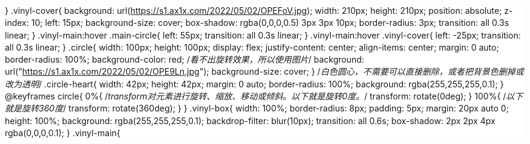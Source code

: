 }
.vinyl-cover{
    background: url(https://s1.ax1x.com/2022/05/02/OPEFoV.jpg);
    width: 210px;
    height: 210px;
    position: absolute;
    z-index: 10;
    left: 15px;
    background-size: cover;
    box-shadow: rgba(0,0,0,0.5) 3px 3px 10px;
    border-radius: 3px;
    transition: all 0.3s linear;
}
.vinyl-main:hover .main-circle{
    left: 55px;
    transition: all 0.3s linear;
}
.vinyl-main:hover .vinyl-cover{
    left: -25px;
    transition: all 0.3s linear;
}
.circle{
    width: 100px;
    height: 100px;
    display: flex;
    justify-content: center;
    align-items: center;
    margin: 0 auto;
    border-radius: 100%;
    background-color: red;
    /*看不出旋转效果，所以使用图片*/
    background: url("https://s1.ax1x.com/2022/05/02/OPE9Ln.jpg");
    background-size: cover;
}
/*白色圆心，不需要可以直接删除，或者把背景色删掉或改为透明*/
.circle-heart{
    width: 42px;
    height: 42px;
    margin: 0 auto;
    border-radius: 100%;
    background: rgba(255,255,255,0.1);
}
@keyframes circle{
    0%{
        /*transform对元素进行旋转、缩放、移动或倾斜。以下就是旋转0度。*/
        transform: rotate(0deg);
    }
    100%{
        /*以下就是旋转360度*/
        transform: rotate(360deg);
    }
}
.vinyl-box{
    width: 100%;
    border-radius: 8px;
    padding: 5px;
    margin: 20px auto 0;
    height: 100%;
    background: rgba(255,255,255,0.1);
    backdrop-filter: blur(10px);
    transition: all 0.6s;
    box-shadow: 2px 2px 4px rgba(0,0,0,0.1);
}
.vinyl-main{